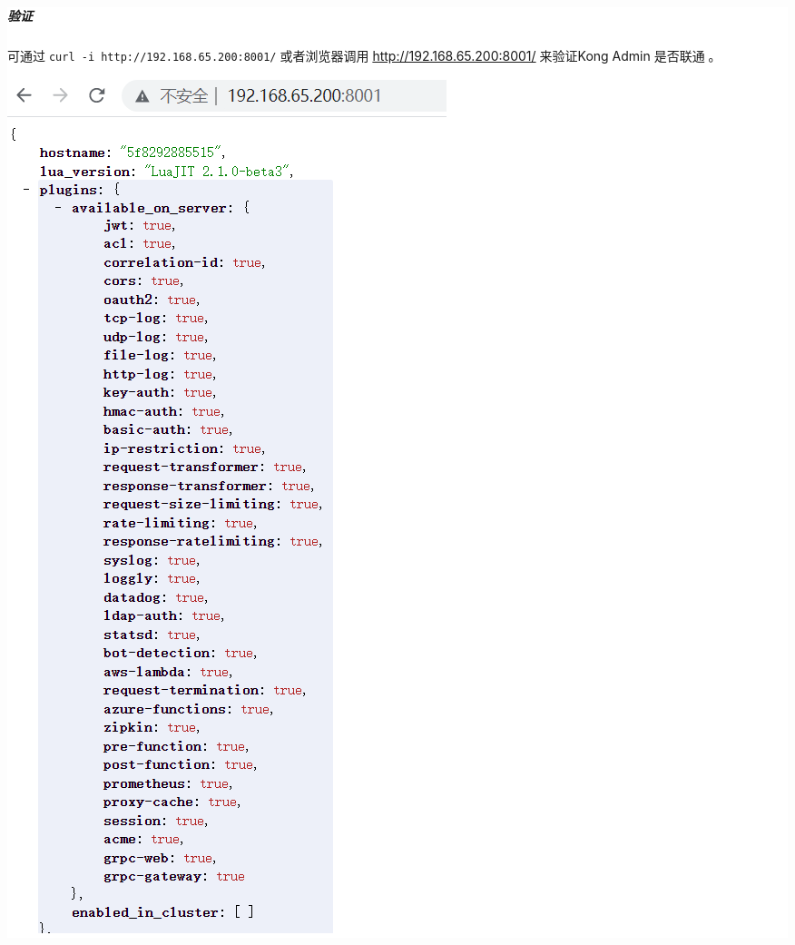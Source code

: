 ##### 验证

可通过 `curl -i http://192.168.65.200:8001/` 或者浏览器调用 http://192.168.65.200:8001/ 来验证Kong Admin 是否联通 。

![image-20210706180124189](https://raw.githubusercontent.com/zpnvliba/images/main/kong/image-20210706180124189.png)
